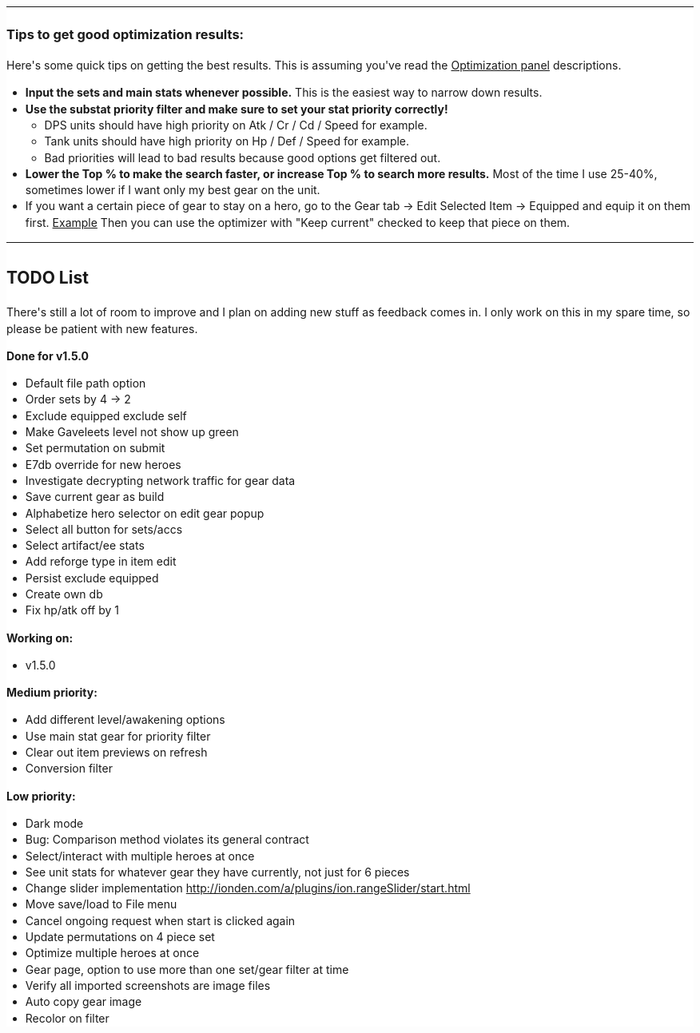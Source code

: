 _________________

### Tips to get good optimization results:

Here's some quick tips on getting the best results. This is assuming you've read the [Optimization panel](https://github.com/fribbels/Fribbels-Epic-7-Optimizer#optimizer-tab) descriptions.

* **Input the sets and main stats whenever possible.** This is the easiest way to narrow down results.
* **Use the substat priority filter and make sure to set your stat priority correctly!**
  * DPS units should have high priority on Atk / Cr / Cd / Speed for example.
  * Tank units should have high priority on Hp / Def / Speed for example.
  * Bad priorities will lead to bad results because good options get filtered out.
* **Lower the Top % to make the search faster, or increase Top % to search more results.** Most of the time I use 25-40%, sometimes lower if I want only my best gear on the unit.
* If you want a certain piece of gear to stay on a hero, go to the Gear tab -> Edit Selected Item -> Equipped and equip it on them first. [Example](https://i.imgur.com/oNO9ivL.png) Then you can use the optimizer with "Keep current" checked to keep that piece on them.

_________________

## TODO List

There's still a lot of room to improve and I plan on adding new stuff as feedback comes in. I only work on this in my spare time, so please be patient with new features.

**Done for v1.5.0**
 - Default file path option
 - Order sets by 4 -> 2
 - Exclude equipped exclude self
 - Make Gaveleets level not show up green
 - Set permutation on submit
 - E7db override for new heroes
 - Investigate decrypting network traffic for gear data
 - Save current gear as build
 - Alphabetize hero selector on edit gear popup
 - Select all button for sets/accs
 - Select artifact/ee stats
 - Add reforge type in item edit
 - Persist exclude equipped
 - Create own db
 - Fix hp/atk off by 1

**Working on:**
 - v1.5.0

 **Medium priority:**
 - Add different level/awakening options
 - Use main stat gear for priority filter
 - Clear out item previews on refresh
 - Conversion filter

 **Low priority:**
 - Dark mode
 - Bug: Comparison method violates its general contract
 - Select/interact with multiple heroes at once
 - See unit stats for whatever gear they have currently, not just for 6 pieces
 - Change slider implementation http://ionden.com/a/plugins/ion.rangeSlider/start.html
 - Move save/load to File menu
 - Cancel ongoing request when start is clicked again
 - Update permutations on 4 piece set
 - Optimize multiple heroes at once
 - Gear page, option to use more than one set/gear filter at time
 - Verify all imported screenshots are image files
 - Auto copy gear image
 - Recolor on filter
